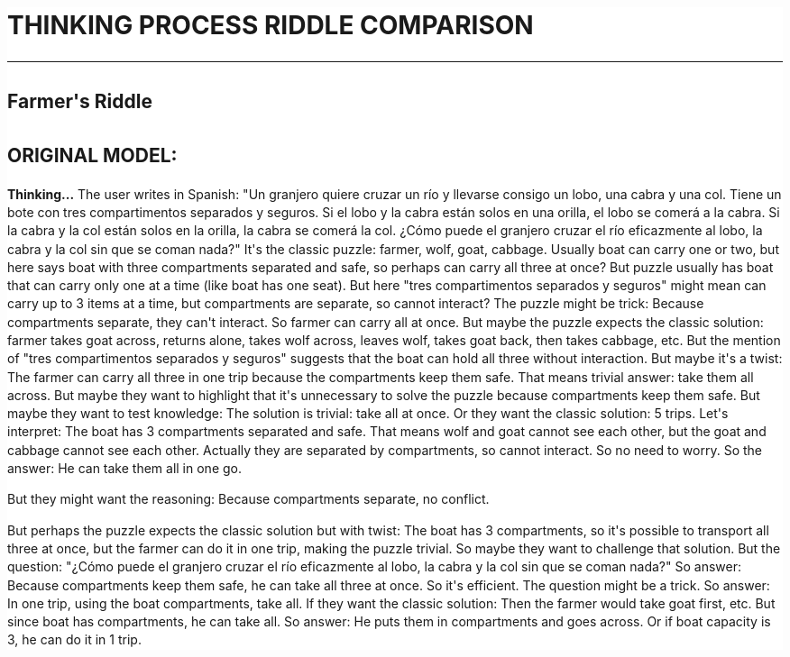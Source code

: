 # THINKING PROCESS RIDDLE COMPARISON
---
## Farmer's Riddle
## ORIGINAL MODEL:
**Thinking...**
The user writes in Spanish: "Un granjero quiere cruzar un río y llevarse 
consigo un lobo, una cabra y una col. Tiene un bote con tres 
compartimentos separados y seguros. Si el lobo y la cabra están solos en 
una orilla, el lobo se comerá a la cabra. Si la cabra y la col están solos 
en la orilla, la cabra se comerá la col. ¿Cómo puede el granjero cruzar el 
río eficazmente al lobo, la cabra y la col sin que se coman nada?" It's 
the classic puzzle: farmer, wolf, goat, cabbage. Usually boat can carry 
one or two, but here says boat with three compartments separated and safe, 
so perhaps can carry all three at once? But puzzle usually has boat that 
can carry only one at a time (like boat has one seat). But here "tres 
compartimentos separados y seguros" might mean can carry up to 3 items at 
a time, but compartments are separate, so cannot interact? The puzzle 
might be trick: Because compartments separate, they can't interact. So 
farmer can carry all at once. But maybe the puzzle expects the classic 
solution: farmer takes goat across, returns alone, takes wolf across, 
leaves wolf, takes goat back, then takes cabbage, etc. But the mention of 
"tres compartimentos separados y seguros" suggests that the boat can hold 
all three without interaction. But maybe it's a twist: The farmer can 
carry all three in one trip because the compartments keep them safe. That 
means trivial answer: take them all across. But maybe they want to 
highlight that it's unnecessary to solve the puzzle because compartments 
keep them safe. But maybe they want to test knowledge: The solution is 
trivial: take all at once. Or they want the classic solution: 5 trips. 
Let's interpret: The boat has 3 compartments separated and safe. That 
means wolf and goat cannot see each other, but the goat and cabbage cannot 
see each other. Actually they are separated by compartments, so cannot 
interact. So no need to worry. So the answer: He can take them all in one 
go.

But they might want the reasoning: Because compartments separate, no 
conflict.

But perhaps the puzzle expects the classic solution but with twist: The 
boat has 3 compartments, so it's possible to transport all three at once, 
but the farmer can do it in one trip, making the puzzle trivial. So maybe 
they want to challenge that solution. But the question: "¿Cómo puede el 
granjero cruzar el río eficazmente al lobo, la cabra y la col sin que se 
coman nada?" So answer: Because compartments keep them safe, he can take 
all three at once. So it's efficient. The question might be a trick. So 
answer: In one trip, using the boat compartments, take all. If they want 
the classic solution: Then the farmer would take goat first, etc. But 
since boat has compartments, he can take all. So answer: He puts them in 
compartments and goes across. Or if boat capacity is 3, he can do it in 1 
trip.
